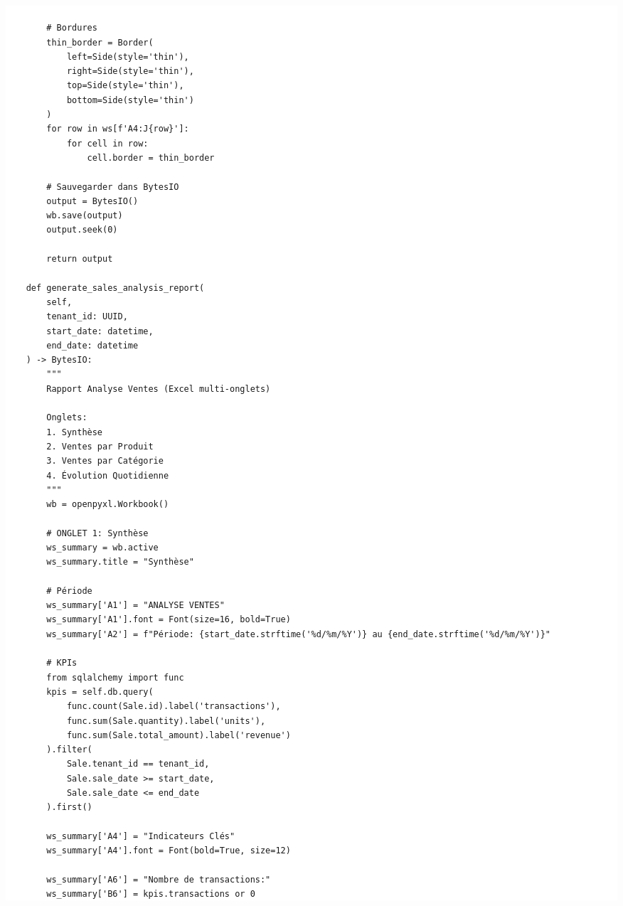 ```
        
        # Bordures
        thin_border = Border(
            left=Side(style='thin'),
            right=Side(style='thin'),
            top=Side(style='thin'),
            bottom=Side(style='thin')
        )
        for row in ws[f'A4:J{row}']:
            for cell in row:
                cell.border = thin_border
        
        # Sauvegarder dans BytesIO
        output = BytesIO()
        wb.save(output)
        output.seek(0)
        
        return output
    
    def generate_sales_analysis_report(
        self,
        tenant_id: UUID,
        start_date: datetime,
        end_date: datetime
    ) -> BytesIO:
        """
        Rapport Analyse Ventes (Excel multi-onglets)
        
        Onglets:
        1. Synthèse
        2. Ventes par Produit
        3. Ventes par Catégorie
        4. Évolution Quotidienne
        """
        wb = openpyxl.Workbook()
        
        # ONGLET 1: Synthèse
        ws_summary = wb.active
        ws_summary.title = "Synthèse"
        
        # Période
        ws_summary['A1'] = "ANALYSE VENTES"
        ws_summary['A1'].font = Font(size=16, bold=True)
        ws_summary['A2'] = f"Période: {start_date.strftime('%d/%m/%Y')} au {end_date.strftime('%d/%m/%Y')}"
        
        # KPIs
        from sqlalchemy import func
        kpis = self.db.query(
            func.count(Sale.id).label('transactions'),
            func.sum(Sale.quantity).label('units'),
            func.sum(Sale.total_amount).label('revenue')
        ).filter(
            Sale.tenant_id == tenant_id,
            Sale.sale_date >= start_date,
            Sale.sale_date <= end_date
        ).first()
        
        ws_summary['A4'] = "Indicateurs Clés"
        ws_summary['A4'].font = Font(bold=True, size=12)
        
        ws_summary['A6'] = "Nombre de transactions:"
        ws_summary['B6'] = kpis.transactions or 0
```